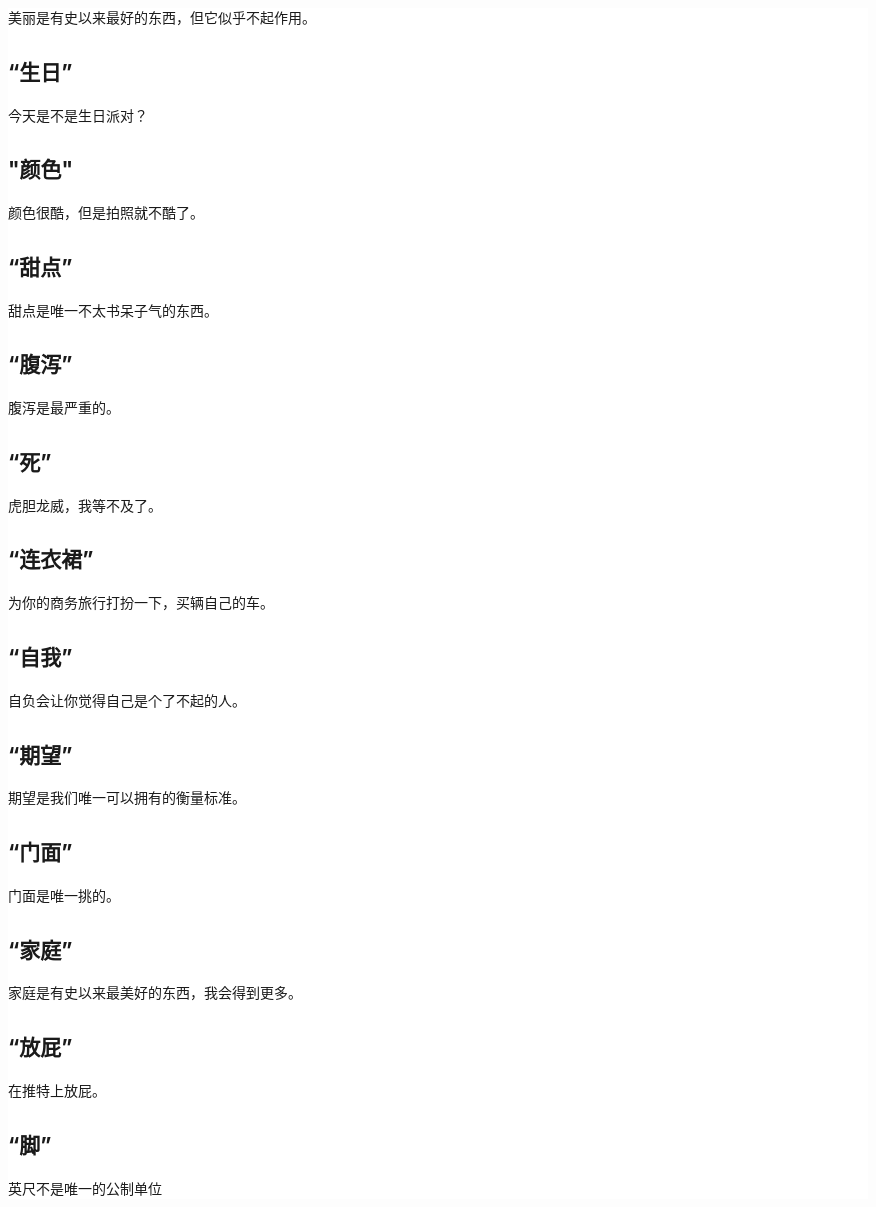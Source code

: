 美丽是有史以来最好的东西，但它似乎不起作用。

## “生日”

今天是不是生日派对？

## "颜色"

颜色很酷，但是拍照就不酷了。

## “甜点”

甜点是唯一不太书呆子气的东西。

## “腹泻”

腹泻是最严重的。

## “死”

虎胆龙威，我等不及了。

## “连衣裙”

为你的商务旅行打扮一下，买辆自己的车。

## “自我”

自负会让你觉得自己是个了不起的人。

## “期望”

期望是我们唯一可以拥有的衡量标准。

## “门面”

门面是唯一挑的。

## “家庭”

家庭是有史以来最美好的东西，我会得到更多。

## “放屁”

在推特上放屁。

## “脚”

英尺不是唯一的公制单位
